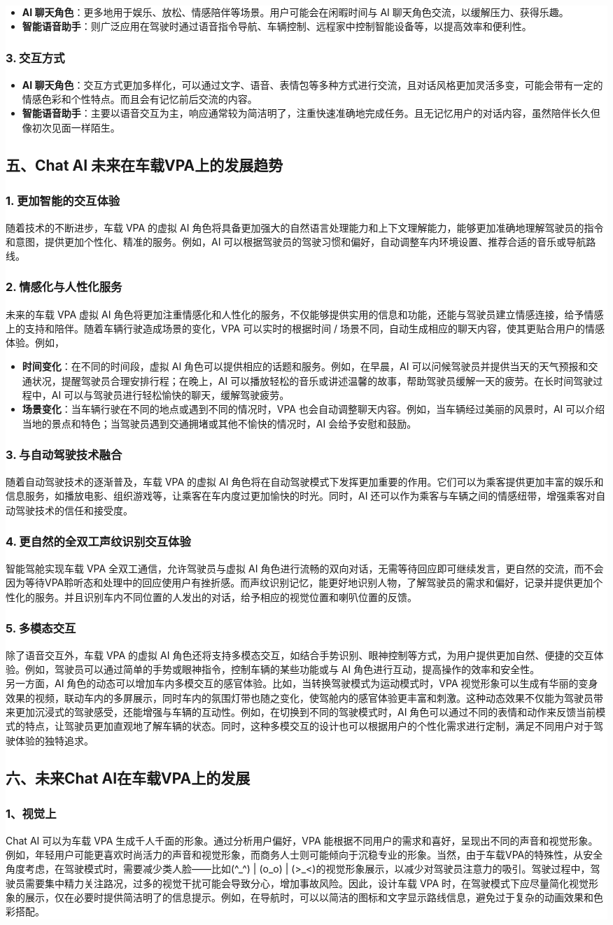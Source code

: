 *   **AI 聊天角色**：更多地用于娱乐、放松、情感陪伴等场景。用户可能会在闲暇时间与 AI 聊天角色交流，以缓解压力、获得乐趣。
*   **智能语音助手**：则广泛应用在驾驶时通过语音指令导航、车辆控制、远程家中控制智能设备等，以提高效率和便利性。

### 3\. 交互方式

*   **AI 聊天角色**：交互方式更加多样化，可以通过文字、语音、表情包等多种方式进行交流，且对话风格更加灵活多变，可能会带有一定的情感色彩和个性特点。而且会有记忆前后交流的内容。
*   **智能语音助手**：主要以语音交互为主，响应通常较为简洁明了，注重快速准确地完成任务。且无记忆用户的对话内容，虽然陪伴长久但像初次见面一样陌生。

## 五、Chat AI 未来在车载VPA上的发展趋势

### 1\. 更加智能的交互体验

随着技术的不断进步，车载 VPA 的虚拟 AI 角色将具备更加强大的自然语言处理能力和上下文理解能力，能够更加准确地理解驾驶员的指令和意图，提供更加个性化、精准的服务。例如，AI 可以根据驾驶员的驾驶习惯和偏好，自动调整车内环境设置、推荐合适的音乐或导航路线。

### 2\. 情感化与人性化服务

未来的车载 VPA 虚拟 AI 角色将更加注重情感化和人性化的服务，不仅能够提供实用的信息和功能，还能与驾驶员建立情感连接，给予情感上的支持和陪伴。随着车辆行驶造成场景的变化，VPA 可以实时的根据时间 / 场景不同，自动生成相应的聊天内容，使其更贴合用户的情感体验。例如，

*   **时间变化**：在不同的时间段，虚拟 AI 角色可以提供相应的话题和服务。例如，在早晨，AI 可以问候驾驶员并提供当天的天气预报和交通状况，提醒驾驶员合理安排行程；在晚上，AI 可以播放轻松的音乐或讲述温馨的故事，帮助驾驶员缓解一天的疲劳。在长时间驾驶过程中，AI 可以与驾驶员进行轻松愉快的聊天，缓解驾驶疲劳。
*   **场景变化**：当车辆行驶在不同的地点或遇到不同的情况时，VPA 也会自动调整聊天内容。例如，当车辆经过美丽的风景时，AI 可以介绍当地的景点和特色；当驾驶员遇到交通拥堵或其他不愉快的情况时，AI 会给予安慰和鼓励。

### 3\. 与自动驾驶技术融合

随着自动驾驶技术的逐渐普及，车载 VPA 的虚拟 AI 角色将在自动驾驶模式下发挥更加重要的作用。它们可以为乘客提供更加丰富的娱乐和信息服务，如播放电影、组织游戏等，让乘客在车内度过更加愉快的时光。同时，AI 还可以作为乘客与车辆之间的情感纽带，增强乘客对自动驾驶技术的信任和接受度。

### 4\. 更自然的全双工声纹识别交互体验

智能驾舱实现车载 VPA 全双工通信，允许驾驶员与虚拟 AI 角色进行流畅的双向对话，无需等待回应即可继续发言，更自然的交流，而不会因为等待VPA聆听态和处理中的回应使用户有挫折感。而声纹识别记忆，能更好地识别人物，了解驾驶员的需求和偏好，记录并提供更加个性化的服务。并且识别车内不同位置的人发出的对话，给予相应的视觉位置和喇叭位置的反馈。

### 5\. 多模态交互

除了语音交互外，车载 VPA 的虚拟 AI 角色还将支持多模态交互，如结合手势识别、眼神控制等方式，为用户提供更加自然、便捷的交互体验。例如，驾驶员可以通过简单的手势或眼神指令，控制车辆的某些功能或与 AI 角色进行互动，提高操作的效率和安全性。  
另一方面，AI 角色的动态可以增加车内多模交互的感官体验。比如，当转换驾驶模式为运动模式时，VPA 视觉形象可以生成有华丽的变身效果的视频，联动车内的多屏展示，同时车内的氛围灯带也随之变化，使驾舱内的感官体验更丰富和刺激。这种动态效果不仅能为驾驶员带来更加沉浸式的驾驶感受，还能增强与车辆的互动性。例如，在切换到不同的驾驶模式时，AI 角色可以通过不同的表情和动作来反馈当前模式的特点，让驾驶员更加直观地了解车辆的状态。同时，这种多模交互的设计也可以根据用户的个性化需求进行定制，满足不同用户对于驾驶体验的独特追求。

## 六、未来Chat AI在车载VPA上的发展

### 1、视觉上

Chat AI 可以为车载 VPA 生成千人千面的形象。通过分析用户偏好，VPA 能根据不同用户的需求和喜好，呈现出不同的声音和视觉形象。例如，年轻用户可能更喜欢时尚活力的声音和视觉形象，而商务人士则可能倾向于沉稳专业的形象。当然，由于车载VPA的特殊性，从安全角度考虑，在驾驶模式时，需要减少类人脸——比如(^\_^) | (o\_o) | (>\_<)的视觉形象展示，以减少对驾驶员注意力的吸引。驾驶过程中，驾驶员需要集中精力关注路况，过多的视觉干扰可能会导致分心，增加事故风险。因此，设计车载 VPA 时，在驾驶模式下应尽量简化视觉形象的展示，仅在必要时提供简洁明了的信息提示。例如，在导航时，可以以简洁的图标和文字显示路线信息，避免过于复杂的动画效果和色彩搭配。
